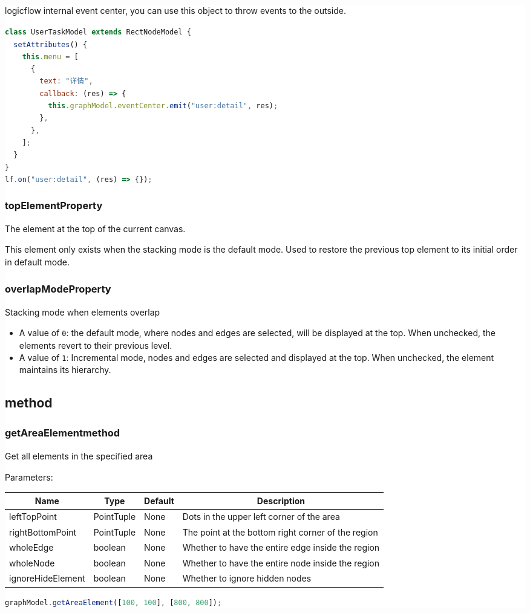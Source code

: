 logicflow internal event center, you can use this object to throw events to the outside.

```jsx | pure
class UserTaskModel extends RectNodeModel {
  setAttributes() {
    this.menu = [
      {
        text: "详情",
        callback: (res) => {
          this.graphModel.eventCenter.emit("user:detail", res);
        },
      },
    ];
  }
}
lf.on("user:detail", (res) => {});
```

### topElement<Badge>Property</Badge>

The element at the top of the current canvas.

This element only exists when the stacking mode is the default mode.
Used to restore the previous top element to its initial order in default mode.

### overlapMode<Badge>Property</Badge>

Stacking mode when elements overlap<br>
- A value of `0`: the default mode, where nodes and edges are selected, will be displayed at the top. When unchecked, the elements revert to their previous level.
- A value of `1`: Incremental mode, nodes and edges are selected and displayed at the top. When unchecked, the element maintains its hierarchy.


## method

### getAreaElement<Badge>method</Badge>

Get all elements in the specified area

Parameters:

| Name | Type |  Default | Description                     |
| ----------------- | ---------- | ------ | -------------------------- |
| leftTopPoint      | PointTuple | None     | Dots in the upper left corner of the area |
| rightBottomPoint  | PointTuple | None     | The point at the bottom right corner of the region |
| wholeEdge         | boolean    | None     | Whether to have the entire edge inside the region |
| wholeNode         | boolean    | None     | Whether to have the entire node inside the region |
| ignoreHideElement | boolean    | None     | Whether to ignore hidden nodes |

```jsx | pure
graphModel.getAreaElement([100, 100], [800, 800]);
```
